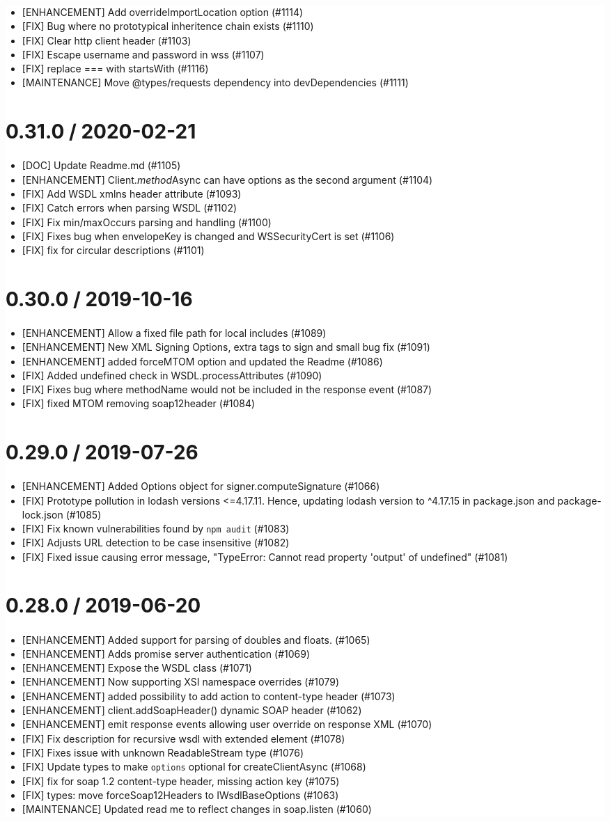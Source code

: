 * [ENHANCEMENT] Add overrideImportLocation option (#1114)
* [FIX] Bug where no prototypical inheritence chain exists (#1110)
* [FIX] Clear http client header (#1103)
* [FIX] Escape username and password in wss (#1107)
* [FIX] replace === with startsWith (#1116)
* [MAINTENANCE]  Move @types/requests dependency into devDependencies (#1111)

0.31.0 / 2020-02-21
===================

* [DOC] Update Readme.md (#1105)
* [ENHANCEMENT] Client.*method*Async can have options as the second argument (#1104)
* [FIX] Add WSDL xmlns header attribute (#1093)
* [FIX] Catch errors when parsing WSDL (#1102)
* [FIX] Fix min/maxOccurs parsing and handling (#1100)
* [FIX] Fixes bug when envelopeKey is changed and WSSecurityCert is set (#1106)
* [FIX] fix for circular descriptions (#1101)


0.30.0 / 2019-10-16
===================

* [ENHANCEMENT] Allow a fixed file path for local includes (#1089)
* [ENHANCEMENT] New XML Signing Options, extra tags to sign and small bug fix (#1091)
* [ENHANCEMENT] added forceMTOM option and updated the Readme (#1086)
* [FIX] Added undefined check in WSDL.processAttributes (#1090)
* [FIX] Fixes bug where methodName would not be included in the response event (#1087)
* [FIX] fixed MTOM removing soap12header (#1084)

0.29.0 / 2019-07-26
===================

* [ENHANCEMENT] Added Options object for signer.computeSignature (#1066)
* [FIX] Prototype pollution in lodash versions <=4.17.11. Hence, updating lodash version to ^4.17.15 in package.json and package-lock.json (#1085)
* [FIX] Fix known vulnerabilities found by  `npm audit` (#1083)
* [FIX] Adjusts URL detection to be case insensitive (#1082)
* [FIX] Fixed issue causing error message, "TypeError: Cannot read property &apos;output&apos; of undefined" (#1081)

0.28.0 / 2019-06-20
===================

* [ENHANCEMENT] Added support for parsing of doubles and floats. (#1065)
* [ENHANCEMENT] Adds promise server authentication (#1069)
* [ENHANCEMENT] Expose the WSDL class (#1071)
* [ENHANCEMENT] Now supporting XSI namespace overrides (#1079)
* [ENHANCEMENT] added possibility to add action to content-type header (#1073)
* [ENHANCEMENT] client.addSoapHeader() dynamic SOAP header (#1062)
* [ENHANCEMENT] emit response events allowing user override on response XML (#1070)
* [FIX] Fix description for recursive wsdl with extended element (#1078)
* [FIX] Fixes issue with unknown ReadableStream type (#1076)
* [FIX] Update types to make `options` optional for createClientAsync (#1068)
* [FIX] fix for soap 1.2 content-type header, missing action key (#1075)
* [FIX] types: move forceSoap12Headers to IWsdlBaseOptions (#1063)
* [MAINTENANCE] Updated read me to reflect changes in soap.listen (#1060)
